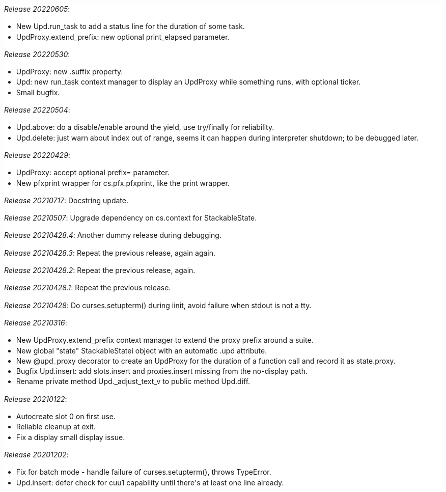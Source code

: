 *Release 20220605*:
* New Upd.run_task to add a status line for the duration of some task.
* UpdProxy.extend_prefix: new optional print_elapsed parameter.

*Release 20220530*:
* UpdProxy: new .suffix property.
* Upd: new run_task context manager to display an UpdProxy while something runs, with optional ticker.
* Small bugfix.

*Release 20220504*:
* Upd.above: do a disable/enable around the yield, use try/finally for reliability.
* Upd.delete: just warn about index out of range, seems it can happen during interpreter shutdown; to be debugged later.

*Release 20220429*:
* UpdProxy: accept optional prefix= parameter.
* New pfxprint wrapper for cs.pfx.pfxprint, like the print wrapper.

*Release 20210717*:
Docstring update.

*Release 20210507*:
Upgrade dependency on cs.context for StackableState.

*Release 20210428.4*:
Another dummy release during debugging.

*Release 20210428.3*:
Repeat the previous release, again again.

*Release 20210428.2*:
Repeat the previous release, again.

*Release 20210428.1*:
Repeat the previous release.

*Release 20210428*:
Do curses.setupterm() during iinit, avoid failure when stdout is not a tty.

*Release 20210316*:
* New UpdProxy.extend_prefix context manager to extend the proxy prefix around a suite.
* New global "state" StackableStatei object with an automatic .upd attribute.
* New @upd_proxy decorator to create an UpdProxy for the duration of a function call and record it as state.proxy.
* Bugfix Upd.insert: add slots.insert and proxies.insert missing from the no-display path.
* Rename private method Upd._adjust_text_v to public method Upd.diff.

*Release 20210122*:
* Autocreate slot 0 on first use.
* Reliable cleanup at exit.
* Fix a display small display issue.

*Release 20201202*:
* Fix for batch mode - handle failure of curses.setupterm(), throws TypeError.
* Upd.insert: defer check for cuu1 capability until there's at least one line already.
